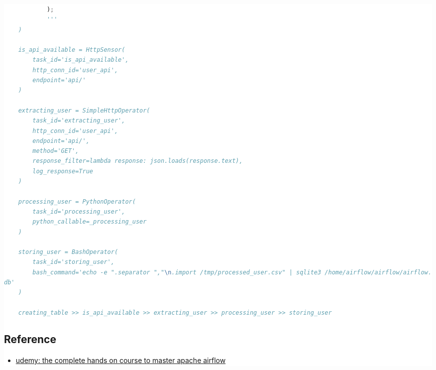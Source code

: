 ```python
            );
            '''
    )

    is_api_available = HttpSensor(
        task_id='is_api_available',
        http_conn_id='user_api',
        endpoint='api/'
    )

    extracting_user = SimpleHttpOperator(
        task_id='extracting_user',
        http_conn_id='user_api',
        endpoint='api/',
        method='GET',
        response_filter=lambda response: json.loads(response.text),
        log_response=True
    )

    processing_user = PythonOperator(
        task_id='processing_user',
        python_callable=_processing_user
    )

    storing_user = BashOperator(
        task_id='storing_user',
        bash_command='echo -e ".separator ","\n.import /tmp/processed_user.csv" | sqlite3 /home/airflow/airflow/airflow.db'
    )

    creating_table >> is_api_available >> extracting_user >> processing_user >> storing_user
```

## Reference
- [udemy: the complete hands on course to master apache airflow](https://www.udemy.com/course/the-complete-hands-on-course-to-master-apache-airflow)

